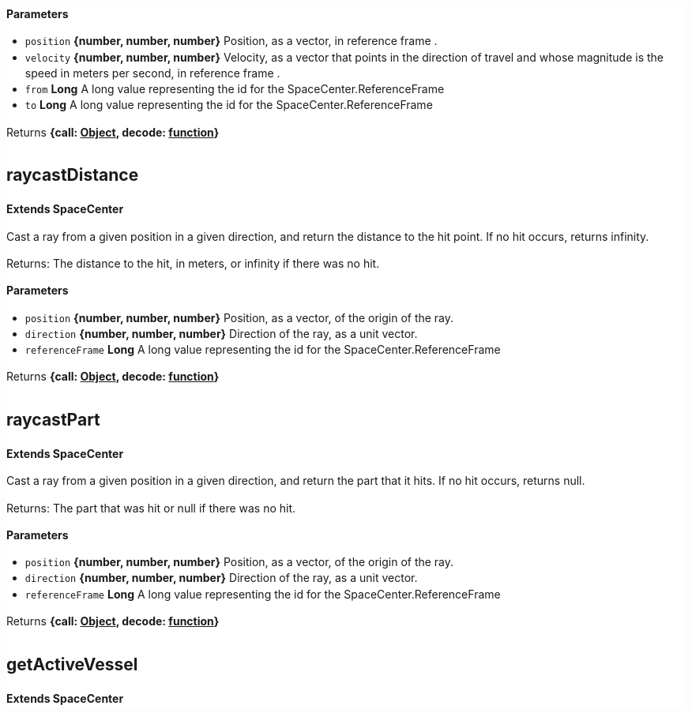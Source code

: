**Parameters**

-   `position` **{number, number, number}** Position, as a vector, in reference frame
    <paramref name="from" />.
-   `velocity` **{number, number, number}** Velocity, as a vector that points in the direction of travel and
    whose magnitude is the speed in meters per second, in reference frame
    <paramref name="from" />.
-   `from` **Long** A long value representing the id for the SpaceCenter.ReferenceFrame
-   `to` **Long** A long value representing the id for the SpaceCenter.ReferenceFrame

Returns **{call: [Object](https://developer.mozilla.org/docs/Web/JavaScript/Reference/Global_Objects/Object), decode: [function](https://developer.mozilla.org/docs/Web/JavaScript/Reference/Statements/function)}** 

## raycastDistance

**Extends SpaceCenter**

Cast a ray from a given position in a given direction, and return the distance to the hit point.
If no hit occurs, returns infinity.

Returns: The distance to the hit, in meters, or infinity if there was no hit.

**Parameters**

-   `position` **{number, number, number}** Position, as a vector, of the origin of the ray.
-   `direction` **{number, number, number}** Direction of the ray, as a unit vector.
-   `referenceFrame` **Long** A long value representing the id for the SpaceCenter.ReferenceFrame

Returns **{call: [Object](https://developer.mozilla.org/docs/Web/JavaScript/Reference/Global_Objects/Object), decode: [function](https://developer.mozilla.org/docs/Web/JavaScript/Reference/Statements/function)}** 

## raycastPart

**Extends SpaceCenter**

Cast a ray from a given position in a given direction, and return the part that it hits.
If no hit occurs, returns null.

Returns: The part that was hit or null if there was no hit.

**Parameters**

-   `position` **{number, number, number}** Position, as a vector, of the origin of the ray.
-   `direction` **{number, number, number}** Direction of the ray, as a unit vector.
-   `referenceFrame` **Long** A long value representing the id for the SpaceCenter.ReferenceFrame

Returns **{call: [Object](https://developer.mozilla.org/docs/Web/JavaScript/Reference/Global_Objects/Object), decode: [function](https://developer.mozilla.org/docs/Web/JavaScript/Reference/Statements/function)}** 

## getActiveVessel

**Extends SpaceCenter**
